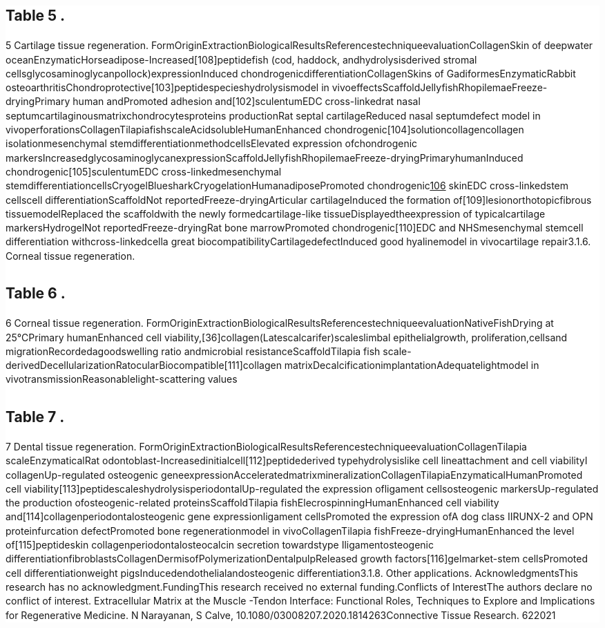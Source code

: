 ## Table 5 .
5
Cartilage tissue regeneration.
FormOriginExtractionBiologicalResultsReferencestechniqueevaluationCollagenSkin of deepwater oceanEnzymaticHorseadipose-Increased[108]peptidefish (cod, haddock, andhydrolysisderived stromal cellsglycosaminoglycanpollock)expressionInduced chondrogenicdifferentiationCollagenSkins of GadiformesEnzymaticRabbit osteoarthritisChondroprotective[103]peptidespecieshydrolysismodel in vivoeffectsScaffoldJellyfishRhopilemaeFreeze-dryingPrimary human andPromoted adhesion and[102]sculentumEDC cross-linkedrat nasal septumcartilaginousmatrixchondrocytesproteins productionRat septal cartilageReduced nasal septumdefect model in vivoperforationsCollagenTilapiafishscaleAcidsolubleHumanEnhanced chondrogenic[104]solutioncollagencollagen isolationmesenchymal stemdifferentiationmethodcellsElevated expression ofchondrogenic markersIncreasedglycosaminoglycanexpressionScaffoldJellyfishRhopilemaeFreeze-dryingPrimaryhumanInduced chondrogenic[105]sculentumEDC cross-linkedmesenchymal stemdifferentiationcellsCryogelBluesharkCryogelationHumanadiposePromoted chondrogenic[106](Prionaceglauca) skinEDC cross-linkedstem cellscell differentiationScaffoldNot reportedFreeze-dryingArticular cartilageInduced the formation of[109]lesionorthotopicfibrous tissuemodelReplaced the scaffoldwith the newly formedcartilage-like tissueDisplayedtheexpression of typicalcartilage markersHydrogelNot reportedFreeze-dryingRat bone marrowPromoted chondrogenic[110]EDC and NHSmesenchymal stemcell differentiation withcross-linkedcella great biocompatibilityCartilagedefectInduced good hyalinemodel in vivocartilage repair3.1.6. Corneal tissue regeneration.

## Table 6 .
6
Corneal tissue regeneration.
FormOriginExtractionBiologicalResultsReferencestechniqueevaluationNativeFishDrying at 25°CPrimary humanEnhanced cell viability,[36]collagen(Latescalcarifer)scaleslimbal epithelialgrowth, proliferation,cellsand migrationRecordedagoodswelling ratio andmicrobial resistanceScaffoldTilapia fish scale-derivedDecellularizationRatocularBiocompatible[111]collagen matrixDecalcificationimplantationAdequatelightmodel in vivotransmissionReasonablelight-scattering values

## Table 7 .
7
Dental tissue regeneration.
FormOriginExtractionBiologicalResultsReferencestechniqueevaluationCollagenTilapia scaleEnzymaticalRat odontoblast-Increasedinitialcell[112]peptidederived typehydrolysislike cell lineattachment and cell viabilityI collagenUp-regulated osteogenic geneexpressionAcceleratedmatrixmineralizationCollagenTilapiaEnzymaticalHumanPromoted cell viability[113]peptidescaleshydrolysisperiodontalUp-regulated the expression ofligament cellsosteogenic markersUp-regulated the production ofosteogenic-related proteinsScaffoldTilapia fishElecrospinningHumanEnhanced cell viability and[114]collagenperiodontalosteogenic gene expressionligament cellsPromoted the expression ofA dog class IIRUNX-2 and OPN proteinfurcation defectPromoted bone regenerationmodel in vivoCollagenTilapia fishFreeze-dryingHumanEnhanced the level of[115]peptideskin collagenperiodontalosteocalcin secretion towardstype Iligamentosteogenic differentiationfibroblastsCollagenDermisofPolymerizationDentalpulpReleased growth factors[116]gelmarket-stem cellsPromoted cell differentiationweight pigsInducedendothelialandosteogenic differentiation3.1.8. Other applications.
AcknowledgmentsThis research has no acknowledgment.FundingThis research received no external funding.Conflicts of InterestThe authors declare no conflict of interest.
Extracellular Matrix at the Muscle -Tendon Interface: Functional Roles, Techniques to Explore and Implications for Regenerative Medicine. N Narayanan, S Calve, 10.1080/03008207.2020.1814263Connective Tissue Research. 622021
